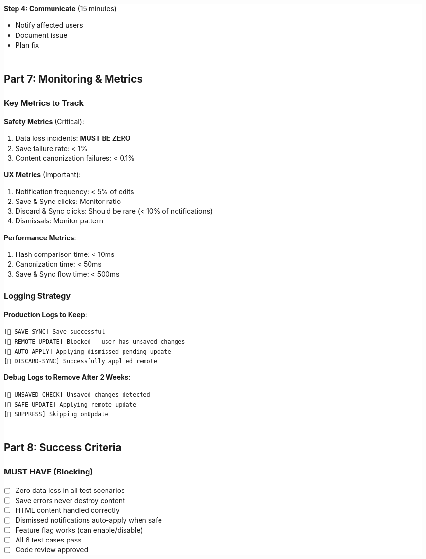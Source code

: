 **Step 4: Communicate** (15 minutes)
- Notify affected users
- Document issue
- Plan fix

---

## Part 7: Monitoring & Metrics

### Key Metrics to Track

**Safety Metrics** (Critical):
1. Data loss incidents: **MUST BE ZERO**
2. Save failure rate: < 1%
3. Content canonization failures: < 0.1%

**UX Metrics** (Important):
1. Notification frequency: < 5% of edits
2. Save & Sync clicks: Monitor ratio
3. Discard & Sync clicks: Should be rare (< 10% of notifications)
4. Dismissals: Monitor pattern

**Performance Metrics**:
1. Hash comparison time: < 10ms
2. Canonization time: < 50ms
3. Save & Sync flow time: < 500ms

### Logging Strategy

**Production Logs to Keep**:
```typescript
[🔧 SAVE-SYNC] Save successful
[🔧 REMOTE-UPDATE] Blocked - user has unsaved changes
[🔧 AUTO-APPLY] Applying dismissed pending update
[🔧 DISCARD-SYNC] Successfully applied remote
```

**Debug Logs to Remove After 2 Weeks**:
```typescript
[🔧 UNSAVED-CHECK] Unsaved changes detected
[🔧 SAFE-UPDATE] Applying remote update
[🔧 SUPPRESS] Skipping onUpdate
```

---

## Part 8: Success Criteria

### MUST HAVE (Blocking)

- [ ] Zero data loss in all test scenarios
- [ ] Save errors never destroy content
- [ ] HTML content handled correctly
- [ ] Dismissed notifications auto-apply when safe
- [ ] Feature flag works (can enable/disable)
- [ ] All 6 test cases pass
- [ ] Code review approved
